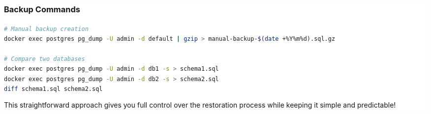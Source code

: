 ### Backup Commands
```bash
# Manual backup creation
docker exec postgres pg_dump -U admin -d default | gzip > manual-backup-$(date +%Y%m%d).sql.gz

# Compare two databases
docker exec postgres pg_dump -U admin -d db1 -s > schema1.sql
docker exec postgres pg_dump -U admin -d db2 -s > schema2.sql
diff schema1.sql schema2.sql
```

This straightforward approach gives you full control over the restoration process while keeping it simple and predictable!
